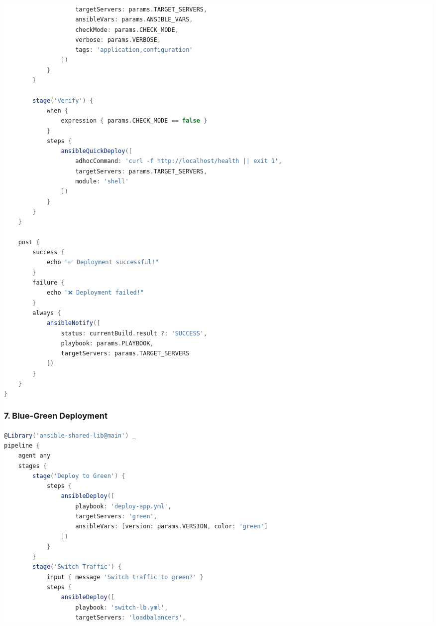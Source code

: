 ```groovy
                    targetServers: params.TARGET_SERVERS,
                    ansibleVars: params.ANSIBLE_VARS,
                    checkMode: params.CHECK_MODE,
                    verbose: params.VERBOSE,
                    tags: 'application,configuration'
                ])
            }
        }
        
        stage('Verify') {
            when {
                expression { params.CHECK_MODE == false }
            }
            steps {
                ansibleQuickDeploy([
                    adhocCommand: 'curl -f http://localhost/health || exit 1',
                    targetServers: params.TARGET_SERVERS,
                    module: 'shell'
                ])
            }
        }
    }
    
    post {
        success {
            echo "✅ Deployment successful!"
        }
        failure {
            echo "❌ Deployment failed!"
        }
        always {
            ansibleNotify([
                status: currentBuild.result ?: 'SUCCESS',
                playbook: params.PLAYBOOK,
                targetServers: params.TARGET_SERVERS
            ])
        }
    }
}
```

### 7. Blue-Green Deployment

```groovy
@Library('ansible-shared-lib@main') _
pipeline {
    agent any
    stages {
        stage('Deploy to Green') {
            steps {
                ansibleDeploy([
                    playbook: 'deploy-app.yml',
                    targetServers: 'green',
                    ansibleVars: [version: params.VERSION, color: 'green']
                ])
            }
        }
        stage('Switch Traffic') {
            input { message 'Switch traffic to green?' }
            steps {
                ansibleDeploy([
                    playbook: 'switch-lb.yml',
                    targetServers: 'loadbalancers',
```